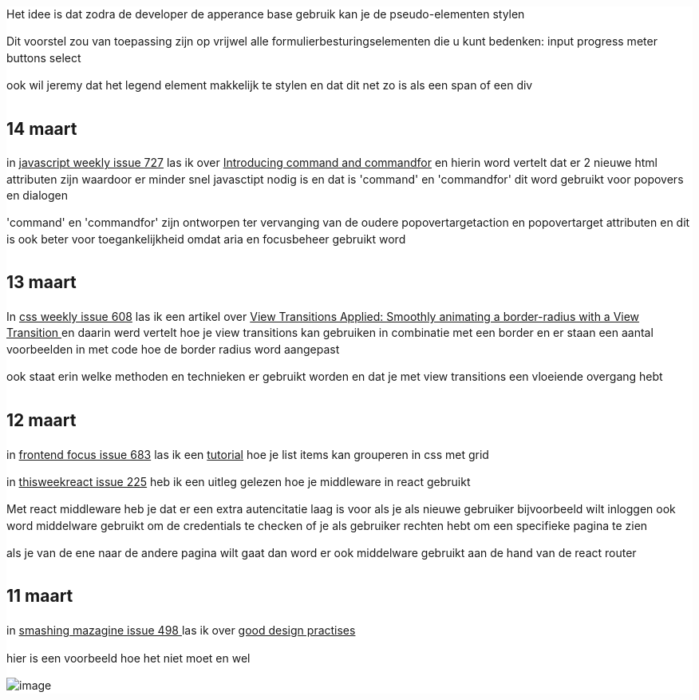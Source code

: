 Het idee is dat zodra de developer de apperance base gebruik kan je de pseudo-elementen stylen 

Dit voorstel zou van toepassing zijn op vrijwel alle formulierbesturingselementen die u kunt bedenken: input progress meter buttons select 

ook wil jeremy dat het legend element makkelijk te stylen en dat dit net zo is als een span of een div 



<h2>14 maart</h2>

in [javascript weekly issue 727](https://javascriptweekly.com/issues/727) las ik over [Introducing command and commandfor](https://developer.chrome.com/blog/command-and-commandfor) en hierin word vertelt dat er 2 nieuwe html attributen zijn waardoor er minder snel javasctipt nodig is en dat is 'command' en 'commandfor' dit word gebruikt voor popovers en dialogen


'command' en 'commandfor' zijn ontworpen ter vervanging van de oudere popovertargetaction en popovertarget attributen en dit is ook beter voor toegankelijkheid omdat aria en focusbeheer gebruikt word

<h2>13 maart</h2>

In [css weekly issue 608](https://css-weekly.com/issue-608/?utm_source=CSS-Weekly&utm_medium=newsletter&utm_campaign=issue-608-march-13-2025&_bhlid=b0a87c60715b4c17d25ad0fc674c149110dd9910) las ik een artikel over [View Transitions Applied: Smoothly animating a border-radius with a View Transition ](https://www.bram.us/2025/03/11/view-transitions-border-radius/?utm_source=CSS-Weekly&utm_campaign=Issue-608&utm_medium=web)en daarin werd vertelt hoe je view transitions kan gebruiken in combinatie met een border en er staan een aantal voorbeelden in met code hoe de border radius word aangepast 

ook staat erin welke methoden en technieken er gebruikt worden en dat je met view transitions een vloeiende overgang hebt

<h2>12 maart</h2>

in [frontend focus issue 683](https://frontendfoc.us/issues/683) las ik een [tutorial](https://css-tricks.com/grouping-selection-list-items-together-with-css-grid/) hoe je list items kan grouperen in css met grid 

in [thisweekreact issue 225](https://thisweekinreact.com/newsletter/225) heb ik een uitleg gelezen hoe je middleware in react gebruikt 

Met react middleware heb je dat er een extra autencitatie laag is voor als je als nieuwe gebruiker bijvoorbeeld wilt inloggen 
ook word middelware gebruikt om de credentials te checken of je als gebruiker rechten hebt om een specifieke pagina te zien

als je van de ene naar de andere pagina wilt gaat dan word er ook middelware gebruikt aan de hand van de react router

<h2>11 maart</h2>

in [smashing mazagine issue 498 ](https://mailchi.mp/smashingmagazine/498-usability-ux?e=e937b1d1f9) las ik over [good design practises](https://goodpractices.design/) 

hier is een voorbeeld hoe het niet moet en wel

![image](https://github.com/user-attachments/assets/609650a1-465d-4d52-893d-b24da1ceedff)


